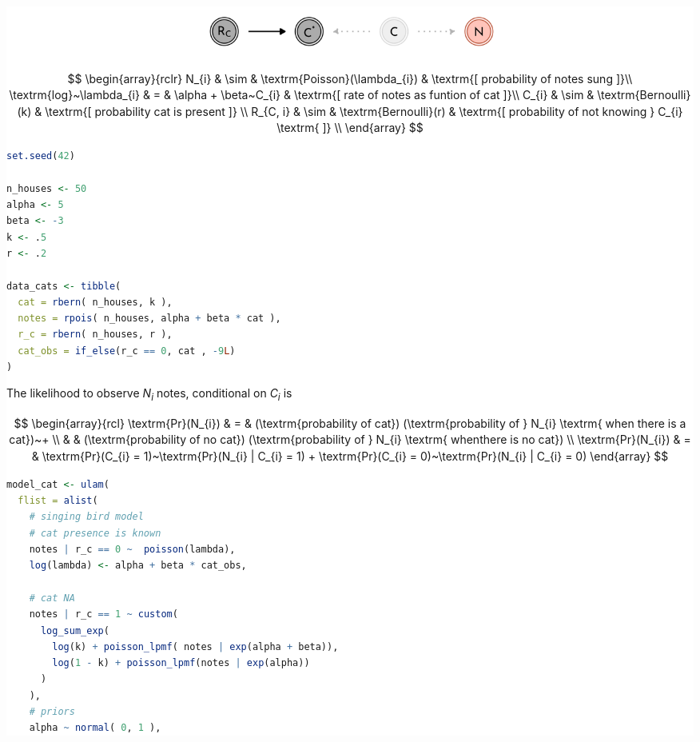 <img src="rethinking_c15_files/figure-html/unnamed-chunk-39-1.svg" width="672" style="display: block; margin: auto;" />

$$
\begin{array}{rclr}
N_{i} & \sim & \textrm{Poisson}(\lambda_{i}) & \textrm{[ probability of notes sung ]}\\
\textrm{log}~\lambda_{i} & = & \alpha + \beta~C_{i} & \textrm{[ rate of notes as funtion of cat ]}\\
C_{i} & \sim & \textrm{Bernoulli}(k) & \textrm{[ probability cat is present ]} \\
R_{C, i} & \sim & \textrm{Bernoulli}(r) & \textrm{[ probability of not knowing } C_{i} \textrm{ ]} \\
\end{array}
$$


```r
set.seed(42)

n_houses <- 50
alpha <- 5
beta <- -3
k <- .5
r <- .2

data_cats <- tibble(
  cat = rbern( n_houses, k ),
  notes = rpois( n_houses, alpha + beta * cat ),
  r_c = rbern( n_houses, r ),
  cat_obs = if_else(r_c == 0, cat , -9L)
)
```

The likelihood to observe $N_i$ notes, conditional on $C_i$ is

$$
\begin{array}{rcl}
\textrm{Pr}(N_{i}) & = & (\textrm{probability of cat}) (\textrm{probability of } N_{i} \textrm{ when there is a cat})~+ \\
 & & (\textrm{probability of no cat})  (\textrm{probability of } N_{i} \textrm{ whenthere is no cat}) \\
\textrm{Pr}(N_{i}) & = & \textrm{Pr}(C_{i} = 1)~\textrm{Pr}(N_{i} | C_{i} = 1) + \textrm{Pr}(C_{i} = 0)~\textrm{Pr}(N_{i} | C_{i} = 0) 
\end{array}
$$


```r
model_cat <- ulam(
  flist = alist(
    # singing bird model
    # cat presence is known 
    notes | r_c == 0 ~  poisson(lambda),
    log(lambda) <- alpha + beta * cat_obs,
    
    # cat NA
    notes | r_c == 1 ~ custom(
      log_sum_exp(
        log(k) + poisson_lpmf( notes | exp(alpha + beta)),
        log(1 - k) + poisson_lpmf(notes | exp(alpha)) 
      )
    ),
    # priors
    alpha ~ normal( 0, 1 ),
```